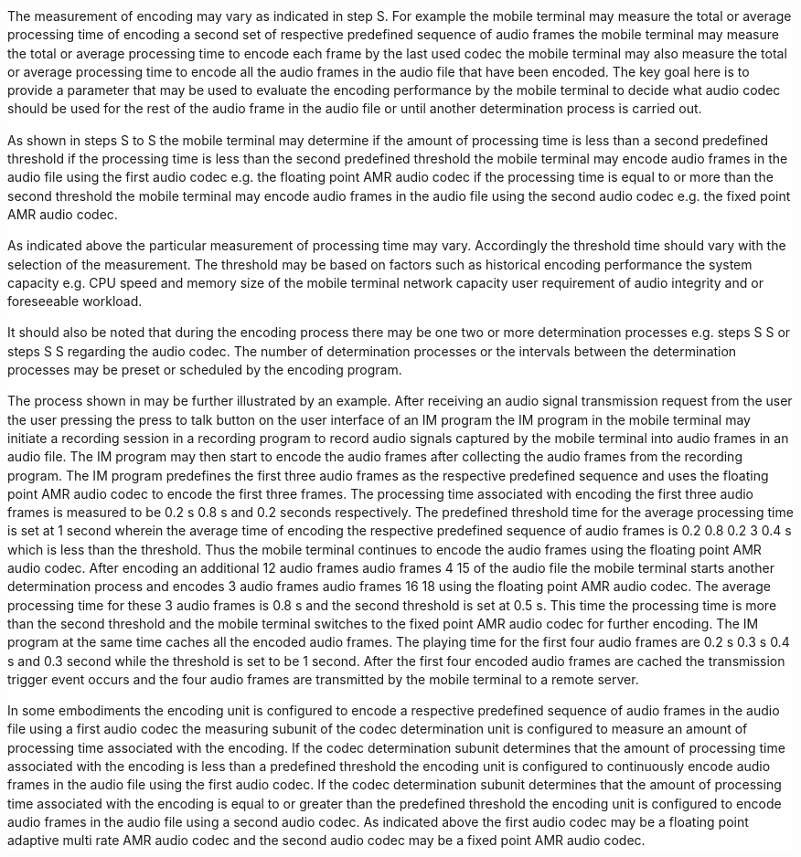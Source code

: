 The measurement of encoding may vary as indicated in step S. For example the mobile terminal may measure the total or average processing time of encoding a second set of respective predefined sequence of audio frames the mobile terminal may measure the total or average processing time to encode each frame by the last used codec the mobile terminal may also measure the total or average processing time to encode all the audio frames in the audio file that have been encoded. The key goal here is to provide a parameter that may be used to evaluate the encoding performance by the mobile terminal to decide what audio codec should be used for the rest of the audio frame in the audio file or until another determination process is carried out.

As shown in steps S to S the mobile terminal may determine if the amount of processing time is less than a second predefined threshold if the processing time is less than the second predefined threshold the mobile terminal may encode audio frames in the audio file using the first audio codec e.g. the floating point AMR audio codec if the processing time is equal to or more than the second threshold the mobile terminal may encode audio frames in the audio file using the second audio codec e.g. the fixed point AMR audio codec.

As indicated above the particular measurement of processing time may vary. Accordingly the threshold time should vary with the selection of the measurement. The threshold may be based on factors such as historical encoding performance the system capacity e.g. CPU speed and memory size of the mobile terminal network capacity user requirement of audio integrity and or foreseeable workload.

It should also be noted that during the encoding process there may be one two or more determination processes e.g. steps S S or steps S S regarding the audio codec. The number of determination processes or the intervals between the determination processes may be preset or scheduled by the encoding program.

The process shown in may be further illustrated by an example. After receiving an audio signal transmission request from the user the user pressing the press to talk button on the user interface of an IM program the IM program in the mobile terminal may initiate a recording session in a recording program to record audio signals captured by the mobile terminal into audio frames in an audio file. The IM program may then start to encode the audio frames after collecting the audio frames from the recording program. The IM program predefines the first three audio frames as the respective predefined sequence and uses the floating point AMR audio codec to encode the first three frames. The processing time associated with encoding the first three audio frames is measured to be 0.2 s 0.8 s and 0.2 seconds respectively. The predefined threshold time for the average processing time is set at 1 second wherein the average time of encoding the respective predefined sequence of audio frames is 0.2 0.8 0.2 3 0.4 s which is less than the threshold. Thus the mobile terminal continues to encode the audio frames using the floating point AMR audio codec. After encoding an additional 12 audio frames audio frames 4 15 of the audio file the mobile terminal starts another determination process and encodes 3 audio frames audio frames 16 18 using the floating point AMR audio codec. The average processing time for these 3 audio frames is 0.8 s and the second threshold is set at 0.5 s. This time the processing time is more than the second threshold and the mobile terminal switches to the fixed point AMR audio codec for further encoding. The IM program at the same time caches all the encoded audio frames. The playing time for the first four audio frames are 0.2 s 0.3 s 0.4 s and 0.3 second while the threshold is set to be 1 second. After the first four encoded audio frames are cached the transmission trigger event occurs and the four audio frames are transmitted by the mobile terminal to a remote server.

In some embodiments the encoding unit is configured to encode a respective predefined sequence of audio frames in the audio file using a first audio codec the measuring subunit of the codec determination unit is configured to measure an amount of processing time associated with the encoding. If the codec determination subunit determines that the amount of processing time associated with the encoding is less than a predefined threshold the encoding unit is configured to continuously encode audio frames in the audio file using the first audio codec. If the codec determination subunit determines that the amount of processing time associated with the encoding is equal to or greater than the predefined threshold the encoding unit is configured to encode audio frames in the audio file using a second audio codec. As indicated above the first audio codec may be a floating point adaptive multi rate AMR audio codec and the second audio codec may be a fixed point AMR audio codec.
